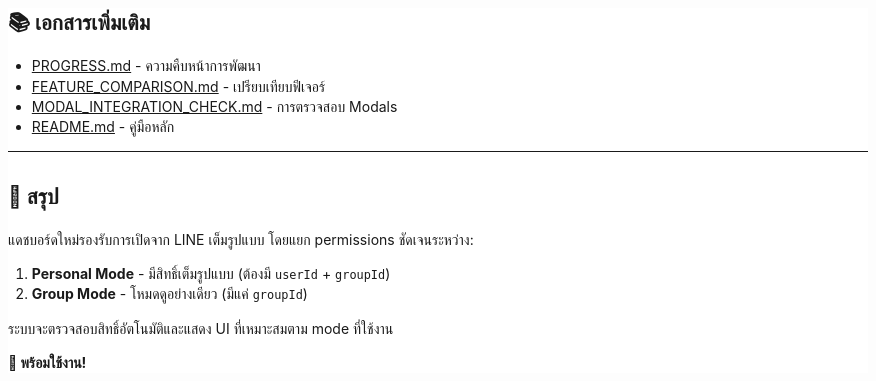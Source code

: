 
## 📚 เอกสารเพิ่มเติม

- [PROGRESS.md](./PROGRESS.md) - ความคืบหน้าการพัฒนา
- [FEATURE_COMPARISON.md](./FEATURE_COMPARISON.md) - เปรียบเทียบฟีเจอร์
- [MODAL_INTEGRATION_CHECK.md](./MODAL_INTEGRATION_CHECK.md) - การตรวจสอบ Modals
- [README.md](./README.md) - คู่มือหลัก

---

## 🎯 สรุป

แดชบอร์ดใหม่รองรับการเปิดจาก LINE เต็มรูปแบบ โดยแยก permissions ชัดเจนระหว่าง:

1. **Personal Mode** - มีสิทธิ์เต็มรูปแบบ (ต้องมี `userId` + `groupId`)
2. **Group Mode** - โหมดดูอย่างเดียว (มีแค่ `groupId`)

ระบบจะตรวจสอบสิทธิ์อัตโนมัติและแสดง UI ที่เหมาะสมตาม mode ที่ใช้งาน

**🚀 พร้อมใช้งาน!**